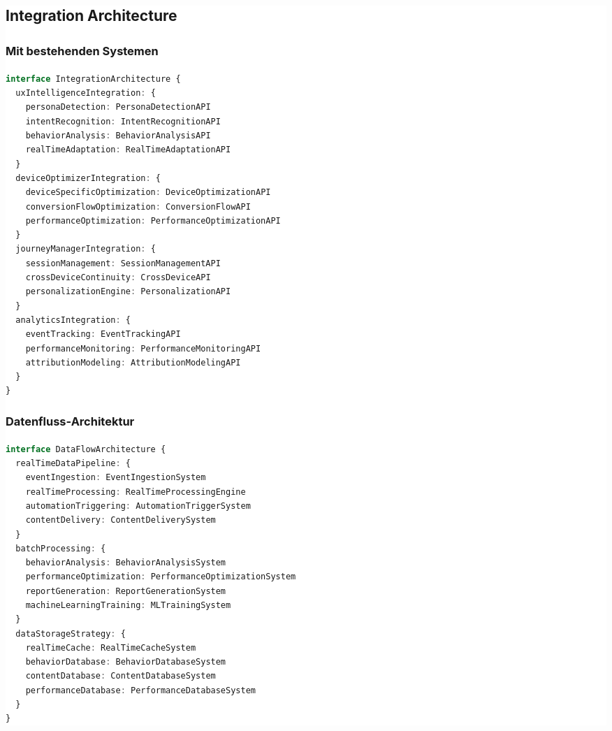 
## Integration Architecture

### Mit bestehenden Systemen
```typescript
interface IntegrationArchitecture {
  uxIntelligenceIntegration: {
    personaDetection: PersonaDetectionAPI
    intentRecognition: IntentRecognitionAPI
    behaviorAnalysis: BehaviorAnalysisAPI
    realTimeAdaptation: RealTimeAdaptationAPI
  }
  deviceOptimizerIntegration: {
    deviceSpecificOptimization: DeviceOptimizationAPI
    conversionFlowOptimization: ConversionFlowAPI
    performanceOptimization: PerformanceOptimizationAPI
  }
  journeyManagerIntegration: {
    sessionManagement: SessionManagementAPI
    crossDeviceContinuity: CrossDeviceAPI
    personalizationEngine: PersonalizationAPI
  }
  analyticsIntegration: {
    eventTracking: EventTrackingAPI
    performanceMonitoring: PerformanceMonitoringAPI
    attributionModeling: AttributionModelingAPI
  }
}
```

### Datenfluss-Architektur
```typescript
interface DataFlowArchitecture {
  realTimeDataPipeline: {
    eventIngestion: EventIngestionSystem
    realTimeProcessing: RealTimeProcessingEngine
    automationTriggering: AutomationTriggerSystem
    contentDelivery: ContentDeliverySystem
  }
  batchProcessing: {
    behaviorAnalysis: BehaviorAnalysisSystem
    performanceOptimization: PerformanceOptimizationSystem
    reportGeneration: ReportGenerationSystem
    machineLearningTraining: MLTrainingSystem
  }
  dataStorageStrategy: {
    realTimeCache: RealTimeCacheSystem
    behaviorDatabase: BehaviorDatabaseSystem
    contentDatabase: ContentDatabaseSystem
    performanceDatabase: PerformanceDatabaseSystem
  }
}
```
